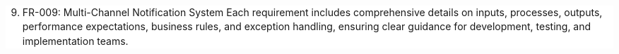 9.	FR-009: Multi-Channel Notification System
Each requirement includes comprehensive details on inputs, processes, outputs, performance expectations, business rules, and exception handling, ensuring clear guidance for development, testing, and implementation teams.

